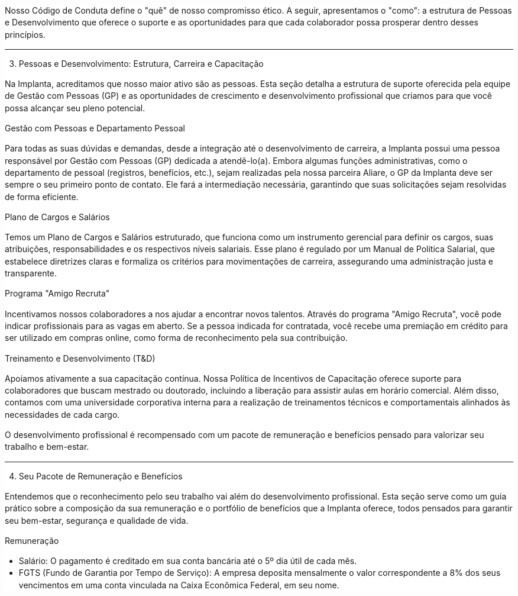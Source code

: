 Nosso Código de Conduta define o "quê" de nosso compromisso ético. A seguir, apresentamos o "como": a estrutura de Pessoas e Desenvolvimento que oferece o suporte e as oportunidades para que cada colaborador possa prosperar dentro desses princípios.


--------------------------------------------------------------------------------


3. Pessoas e Desenvolvimento: Estrutura, Carreira e Capacitação

Na Implanta, acreditamos que nosso maior ativo são as pessoas. Esta seção detalha a estrutura de suporte oferecida pela equipe de Gestão com Pessoas (GP) e as oportunidades de crescimento e desenvolvimento profissional que criamos para que você possa alcançar seu pleno potencial.

Gestão com Pessoas e Departamento Pessoal

Para todas as suas dúvidas e demandas, desde a integração até o desenvolvimento de carreira, a Implanta possui uma pessoa responsável por Gestão com Pessoas (GP) dedicada a atendê-lo(a). Embora algumas funções administrativas, como o departamento de pessoal (registros, benefícios, etc.), sejam realizadas pela nossa parceira Aliare, o GP da Implanta deve ser sempre o seu primeiro ponto de contato. Ele fará a intermediação necessária, garantindo que suas solicitações sejam resolvidas de forma eficiente.

Plano de Cargos e Salários

Temos um Plano de Cargos e Salários estruturado, que funciona como um instrumento gerencial para definir os cargos, suas atribuições, responsabilidades e os respectivos níveis salariais. Esse plano é regulado por um Manual de Política Salarial, que estabelece diretrizes claras e formaliza os critérios para movimentações de carreira, assegurando uma administração justa e transparente.

Programa "Amigo Recruta"

Incentivamos nossos colaboradores a nos ajudar a encontrar novos talentos. Através do programa "Amigo Recruta", você pode indicar profissionais para as vagas em aberto. Se a pessoa indicada for contratada, você recebe uma premiação em crédito para ser utilizado em compras online, como forma de reconhecimento pela sua contribuição.

Treinamento e Desenvolvimento (T&D)

Apoiamos ativamente a sua capacitação contínua. Nossa Política de Incentivos de Capacitação oferece suporte para colaboradores que buscam mestrado ou doutorado, incluindo a liberação para assistir aulas em horário comercial. Além disso, contamos com uma universidade corporativa interna para a realização de treinamentos técnicos e comportamentais alinhados às necessidades de cada cargo.

O desenvolvimento profissional é recompensado com um pacote de remuneração e benefícios pensado para valorizar seu trabalho e bem-estar.


--------------------------------------------------------------------------------


4. Seu Pacote de Remuneração e Benefícios

Entendemos que o reconhecimento pelo seu trabalho vai além do desenvolvimento profissional. Esta seção serve como um guia prático sobre a composição da sua remuneração e o portfólio de benefícios que a Implanta oferece, todos pensados para garantir seu bem-estar, segurança e qualidade de vida.

Remuneração

* Salário: O pagamento é creditado em sua conta bancária até o 5º dia útil de cada mês.
* FGTS (Fundo de Garantia por Tempo de Serviço): A empresa deposita mensalmente o valor correspondente a 8% dos seus vencimentos em uma conta vinculada na Caixa Econômica Federal, em seu nome.
